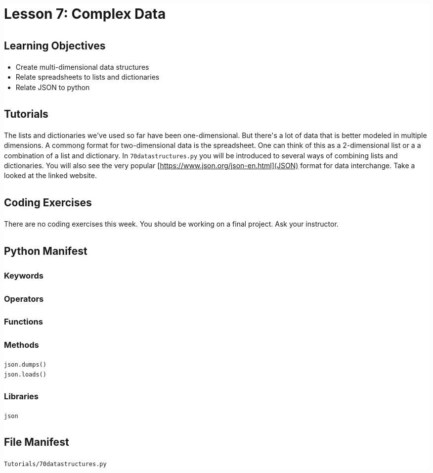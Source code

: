 
Lesson 7: Complex Data
=========================

## Learning Objectives ##

+ Create multi-dimensional data structures
+ Relate spreadsheets to lists and dictionaries
+ Relate JSON to python

## Tutorials ##

The lists and dictionaries we've used so far have been one-dimensional. But
there's a lot of data that is better modeled in multiple dimensions. A commong
format for two-dimensional data is the spreadsheet. One can think of this as a
2-dimensional list or a a combination of a list and dictionary. In
`70datastructures.py` you will be introduced to several ways of combining lists
and dictionaries. You will also see the very popular
[https://www.json.org/json-en.html](JSON) format for data interchange. Take a
looked at the linked website.

## Coding Exercises ##

There are no coding exercises this week. You should be working on a final
project. Ask your instructor.

## Python Manifest ##

### Keywords

### Operators

### Functions

### Methods

	json.dumps()
	json.loads()

### Libraries

	json

## File Manifest ##

	Tutorials/70datastructures.py
